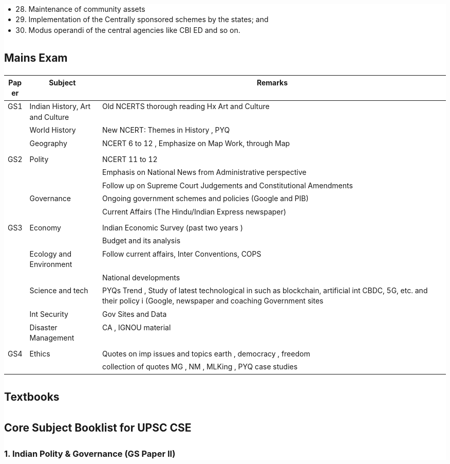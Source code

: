   - 28. Maintenance of community assets 
  - 29. Implementation of the Centrally sponsored schemes by the states; and 
  - 30. Modus operandi of the central agencies like CBI ED and so on. 


## Mains Exam 

| Paper | Subject                           | Remarks                                                                                                                                                              |
|-------|-----------------------------------|----------------------------------------------------------------------------------------------------------------------------------------------------------------------|
| GS1   | Indian  History, Art  and Culture | Old NCERTS thorough reading Hx Art and Culture                                                                                                                       |
|       | World  History                    | New NCERT: Themes in History , PYQ                                                                                                                                   |
|       | Geography                         | NCERT 6 to 12  , Emphasize on Map Work, through Map                                                                                                                  |
|       |                                   |                                                                                                                                                                      |
| GS2   | Polity                            | NCERT 11 to 12                                                                                                                                                       |
|       |                                   | Emphasis on National News from Administrative perspective                                                                                                            |
|       |                                   | Follow up on Supreme Court Judgements  and Constitutional Amendments                                                                                                 |
|       | Governance                        | Ongoing government schemes and policies (Google and PIB)                                                                                                             |
|       |                                   | Current Affairs (The Hindu/Indian Express newspaper)                                                                                                                 |
|       |                                   |                                                                                                                                                                      |
| GS3   | Economy                           | Indian Economic Survey (past two years )                                                                                                                             |
|       |                                   | Budget and its analysis                                                                                                                                              |
|       | Ecology and Environment           | Follow current affairs, Inter Conventions, COPS                                                                                                                      |
|       |                                   | National developments                                                                                                                                                |
|       | Science and tech                  | PYQs Trend , Study of latest technological in such as blockchain, artificial int CBDC, 5G, etc. and their policy i (Google, newspaper and coaching Government sites  |
|       | Int Security                      | Gov Sites and Data                                                                                                                                                   |
|       | Disaster Management               | CA , IGNOU material                                                                                                                                                  |
|       |                                   |                                                                                                                                                                      |
| GS4   | Ethics                            | Quotes on imp issues and topics earth , democracy , freedom                                                                                                          |
|       |                                   | collection of quotes MG , NM , MLKing , PYQ case studies                                                                                                             |

## Textbooks

## Core Subject Booklist for UPSC CSE

### 1. Indian Polity & Governance (GS Paper II)

